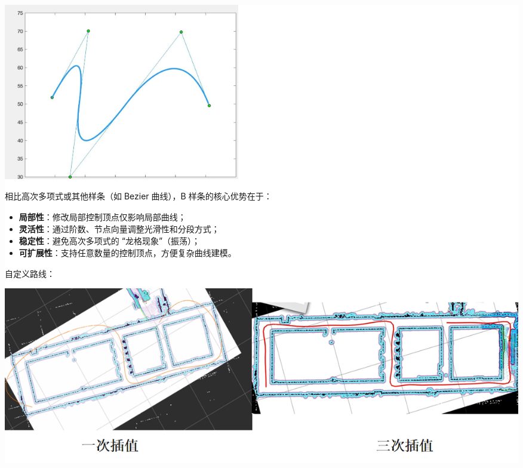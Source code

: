 <img src="picture/bspline.png" alt="bspline" style="zoom: 40%;" />

相比高次多项式或其他样条（如 Bezier 曲线），B 样条的核心优势在于：

- **局部性**：修改局部控制顶点仅影响局部曲线；
- **灵活性**：通过阶数、节点向量调整光滑性和分段方式；
- **稳定性**：避免高次多项式的 “龙格现象”（振荡）；
- **可扩展性**：支持任意数量的控制顶点，方便复杂曲线建模。

自定义路线：

<img src="picture/path.png" alt="path" style="zoom: 100%;" />
